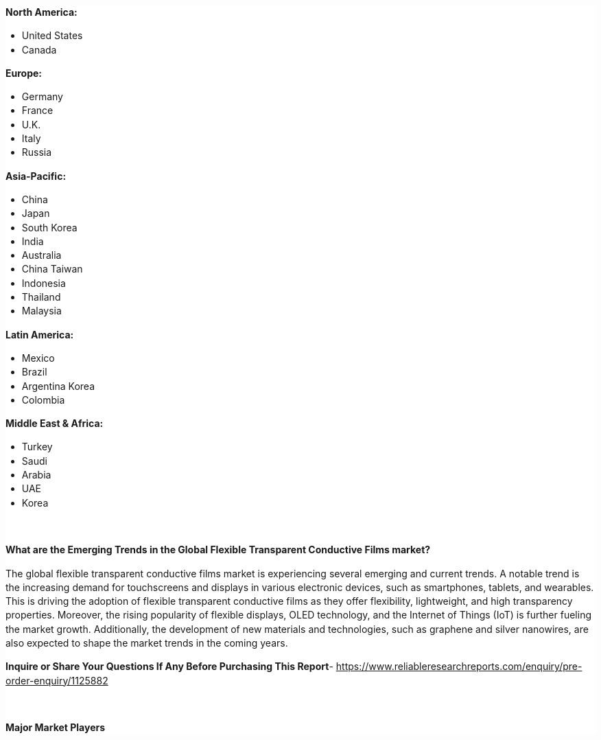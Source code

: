 <p>
    <p> <strong> North America: </strong>
        <ul>
            <li>United States</li>
            <li>Canada</li>
        </ul>
        </p> 
    <p> <strong> Europe: </strong>
        <ul>
            <li>Germany</li>
            <li>France</li>
            <li>U.K.</li>
            <li>Italy</li>
            <li>Russia</li>
        </ul>
        </p> 
    <p> <strong> Asia-Pacific: </strong>
        <ul>
            <li>China</li>
            <li>Japan</li>
            <li>South Korea</li>
            <li>India</li>
            <li>Australia</li>
            <li>China Taiwan</li>
            <li>Indonesia</li>
            <li>Thailand</li>
            <li>Malaysia</li>
        </ul>
        </p> 
    <p> <strong> Latin America: </strong>
        <ul>
            <li>Mexico</li>
            <li>Brazil</li>
            <li>Argentina Korea</li>
            <li>Colombia</li>
        </ul>
        </p> 
    <p> <strong> Middle East & Africa: </strong>
        <ul>
            <li>Turkey</li>
            <li>Saudi</li>
            <li>Arabia</li>
            <li>UAE</li>
            <li>Korea</li>
        </ul>
    </p>
    </p>
<p>&nbsp;</p>
<p><strong>What are the Emerging Trends in the Global Flexible Transparent Conductive Films market?</strong></p>
<p><p>The global flexible transparent conductive films market is experiencing several emerging and current trends. A notable trend is the increasing demand for touchscreens and displays in various electronic devices, such as smartphones, tablets, and wearables. This is driving the adoption of flexible transparent conductive films as they offer flexibility, lightweight, and high transparency properties. Moreover, the rising popularity of flexible displays, OLED technology, and the Internet of Things (IoT) is further fueling the market growth. Additionally, the development of new materials and technologies, such as graphene and silver nanowires, are also expected to shape the market trends in the coming years.</p></p>
<p><strong>Inquire or Share Your Questions If Any Before Purchasing This Report</strong>- <a href="https://www.reliableresearchreports.com/enquiry/pre-order-enquiry/1125882">https://www.reliableresearchreports.com/enquiry/pre-order-enquiry/1125882</a></p>
<p>&nbsp;</p>
<p><strong>Major Market Players</strong></p>